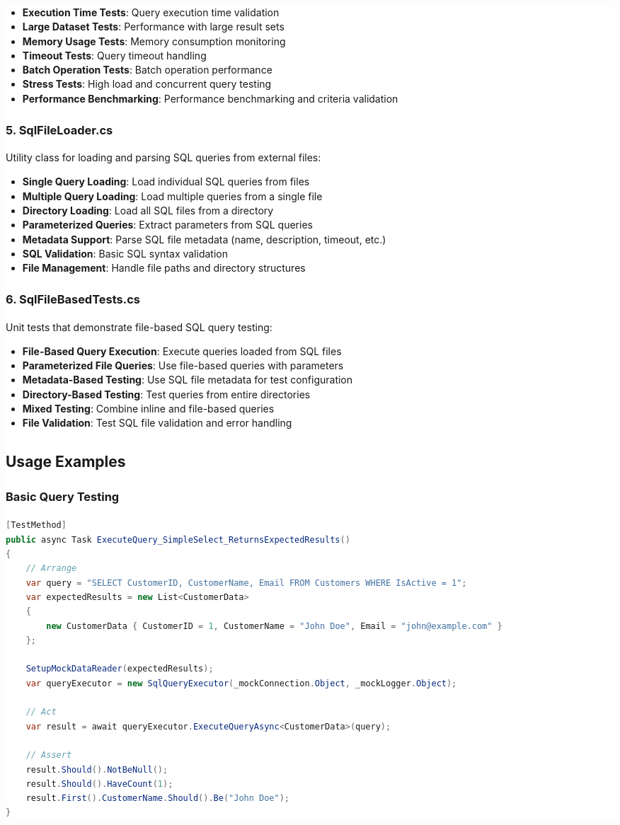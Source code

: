 - **Execution Time Tests**: Query execution time validation
- **Large Dataset Tests**: Performance with large result sets
- **Memory Usage Tests**: Memory consumption monitoring
- **Timeout Tests**: Query timeout handling
- **Batch Operation Tests**: Batch operation performance
- **Stress Tests**: High load and concurrent query testing
- **Performance Benchmarking**: Performance benchmarking and criteria validation

### 5. SqlFileLoader.cs
Utility class for loading and parsing SQL queries from external files:

- **Single Query Loading**: Load individual SQL queries from files
- **Multiple Query Loading**: Load multiple queries from a single file
- **Directory Loading**: Load all SQL files from a directory
- **Parameterized Queries**: Extract parameters from SQL queries
- **Metadata Support**: Parse SQL file metadata (name, description, timeout, etc.)
- **SQL Validation**: Basic SQL syntax validation
- **File Management**: Handle file paths and directory structures

### 6. SqlFileBasedTests.cs
Unit tests that demonstrate file-based SQL query testing:

- **File-Based Query Execution**: Execute queries loaded from SQL files
- **Parameterized File Queries**: Use file-based queries with parameters
- **Metadata-Based Testing**: Use SQL file metadata for test configuration
- **Directory-Based Testing**: Test queries from entire directories
- **Mixed Testing**: Combine inline and file-based queries
- **File Validation**: Test SQL file validation and error handling

## Usage Examples

### Basic Query Testing

```csharp
[TestMethod]
public async Task ExecuteQuery_SimpleSelect_ReturnsExpectedResults()
{
    // Arrange
    var query = "SELECT CustomerID, CustomerName, Email FROM Customers WHERE IsActive = 1";
    var expectedResults = new List<CustomerData>
    {
        new CustomerData { CustomerID = 1, CustomerName = "John Doe", Email = "john@example.com" }
    };

    SetupMockDataReader(expectedResults);
    var queryExecutor = new SqlQueryExecutor(_mockConnection.Object, _mockLogger.Object);

    // Act
    var result = await queryExecutor.ExecuteQueryAsync<CustomerData>(query);

    // Assert
    result.Should().NotBeNull();
    result.Should().HaveCount(1);
    result.First().CustomerName.Should().Be("John Doe");
}
```
